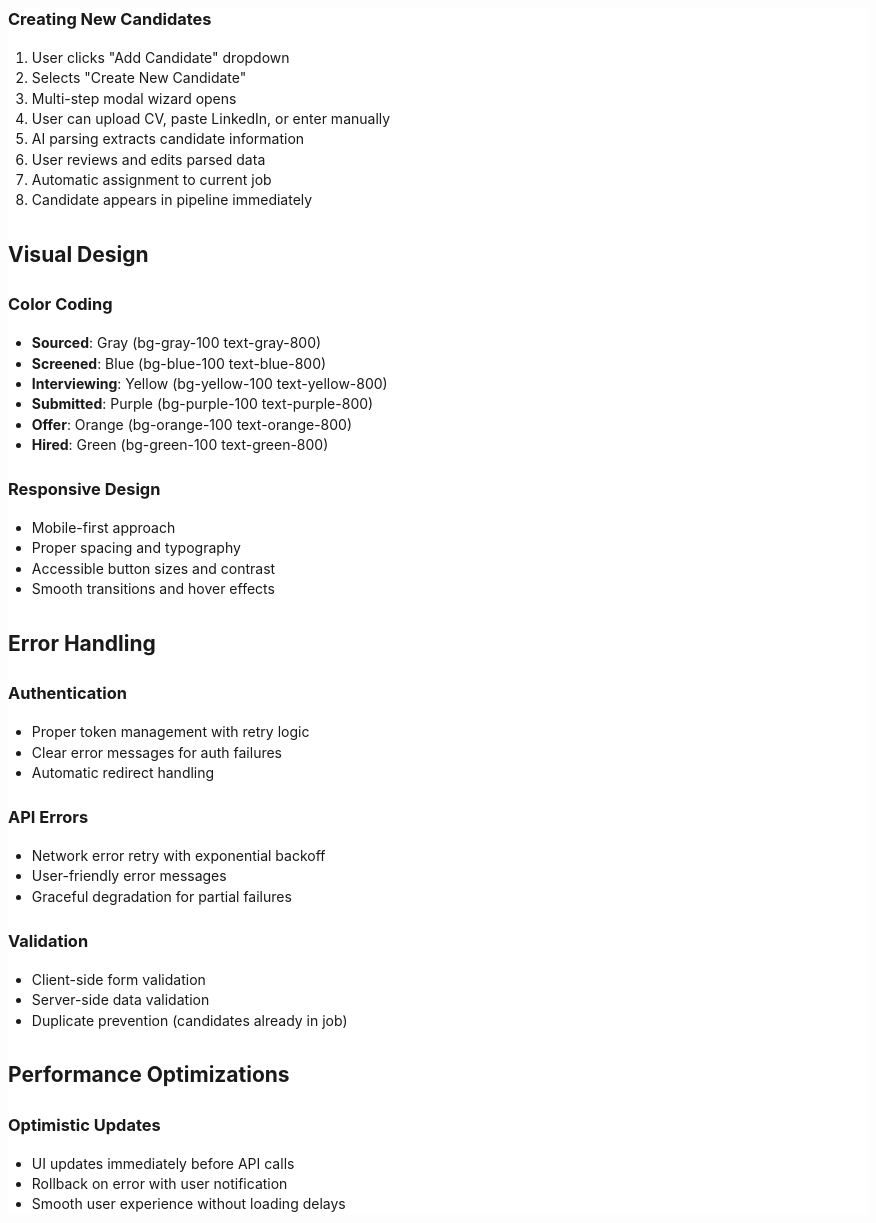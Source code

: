 ### Creating New Candidates
1. User clicks "Add Candidate" dropdown
2. Selects "Create New Candidate"
3. Multi-step modal wizard opens
4. User can upload CV, paste LinkedIn, or enter manually
5. AI parsing extracts candidate information
6. User reviews and edits parsed data
7. Automatic assignment to current job
8. Candidate appears in pipeline immediately

## Visual Design

### Color Coding
- **Sourced**: Gray (bg-gray-100 text-gray-800)
- **Screened**: Blue (bg-blue-100 text-blue-800)
- **Interviewing**: Yellow (bg-yellow-100 text-yellow-800)
- **Submitted**: Purple (bg-purple-100 text-purple-800)
- **Offer**: Orange (bg-orange-100 text-orange-800)
- **Hired**: Green (bg-green-100 text-green-800)

### Responsive Design
- Mobile-first approach
- Proper spacing and typography
- Accessible button sizes and contrast
- Smooth transitions and hover effects

## Error Handling

### Authentication
- Proper token management with retry logic
- Clear error messages for auth failures
- Automatic redirect handling

### API Errors
- Network error retry with exponential backoff
- User-friendly error messages
- Graceful degradation for partial failures

### Validation
- Client-side form validation
- Server-side data validation
- Duplicate prevention (candidates already in job)

## Performance Optimizations

### Optimistic Updates
- UI updates immediately before API calls
- Rollback on error with user notification
- Smooth user experience without loading delays
